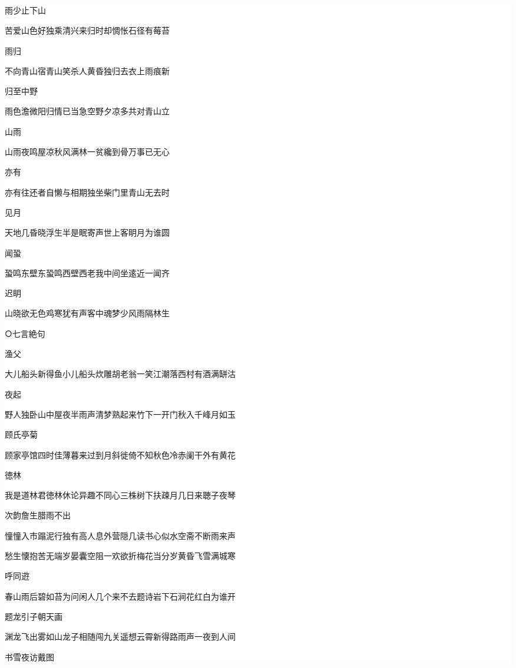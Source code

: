 雨少止下山  

苦爱山色好独乘清兴来归时却惆怅石径有莓苔  

雨归  

不向青山宿青山笑杀人黄昏独归去衣上雨痕新  

归至中野  

雨色澹微阳归情已当急空野夕凉多共对青山立  

山雨  

山雨夜鸣屋凉秋风满林一贫纔到骨万事已无心  

亦有  

亦有往还者自懒与相期独坐柴门里青山无去时  

见月  

天地几昏晓浮生半是眠寄声世上客眀月为谁圆  

闻蛩  

蛩鸣东壁东蛩鸣西壁西老我中间坐逺近一闻齐  

迟眀  

山晓欲无色鸡寒犹有声客中魂梦少风雨隔林生  

○七言絶句  

渔父  

大儿船头新得鱼小儿船头炊雕胡老翁一笑江潮落西村有酒满缾沽  

夜起  

野人独卧山中屋夜半雨声清梦熟起来竹下一开门秋入千峰月如玉  

顾氏亭菊  

顾家亭馆四时佳薄暮来过到月斜徙倚不知秋色冷赤阑干外有黄花  

徳林  

我是道林君徳林休论异趣不同心三株树下扶疎月几日来聴子夜琴  

次韵詹生腊雨不出  

憧憧入市蹋泥行独有高人息外营隠几读书心似水空斋不断雨来声  

愁生懐抱苦无端岁晏囊空阻一欢欲折梅花当分岁黄昏飞雪满城寒  

呼同逰  

春山雨后碧如苔为问闲人几个来不去题诗岩下石涧花红白为谁开  

题龙引子朝天画  

渊龙飞出雾如山龙子相随闯九关遥想云霄新得路雨声一夜到人间  

书雪夜访戴图  

